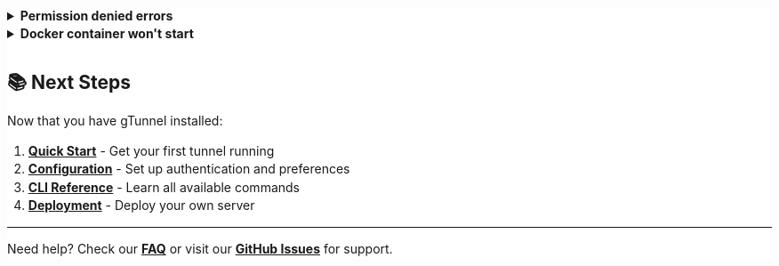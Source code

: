 <details><summary><strong>Permission denied errors</strong></summary></details>

<details><summary><strong>Docker container won't start</strong></summary></details>

## 📚 Next Steps

Now that you have gTunnel installed:

1. **[Quick Start](./quick-start.md)** - Get your first tunnel running
2. **[Configuration](../configuration.md)** - Set up authentication and preferences  
3. **[CLI Reference](../cli-reference.md)** - Learn all available commands
4. **[Deployment](../deployment.md)** - Deploy your own server

---

Need help? Check our **[FAQ](../faq.md)** or visit our **[GitHub Issues](https://github.com/B-AJ-Amar/gTunnel/issues)** for support.
